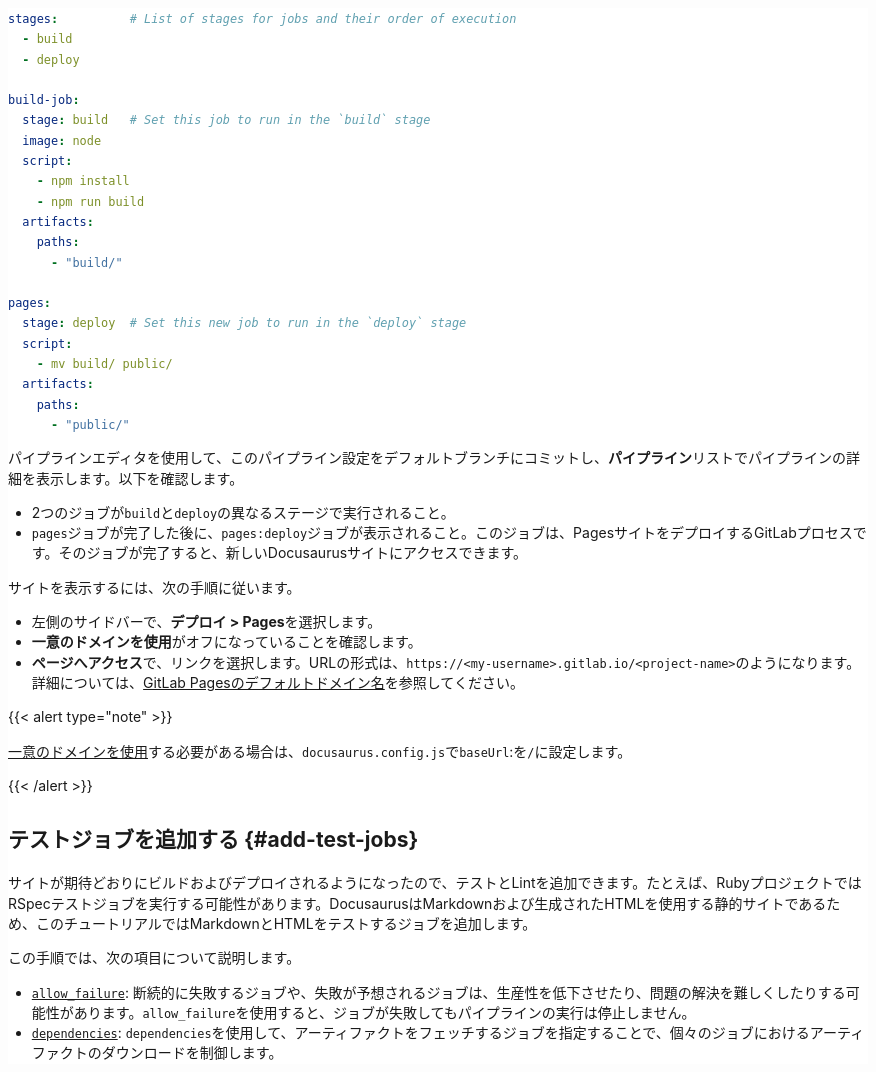 ```yaml
stages:          # List of stages for jobs and their order of execution
  - build
  - deploy

build-job:
  stage: build   # Set this job to run in the `build` stage
  image: node
  script:
    - npm install
    - npm run build
  artifacts:
    paths:
      - "build/"

pages:
  stage: deploy  # Set this new job to run in the `deploy` stage
  script:
    - mv build/ public/
  artifacts:
    paths:
      - "public/"
```

パイプラインエディタを使用して、このパイプライン設定をデフォルトブランチにコミットし、**パイプライン**リストでパイプラインの詳細を表示します。以下を確認します。

- 2つのジョブが`build`と`deploy`の異なるステージで実行されること。
- `pages`ジョブが完了した後に、`pages:deploy`ジョブが表示されること。このジョブは、PagesサイトをデプロイするGitLabプロセスです。そのジョブが完了すると、新しいDocusaurusサイトにアクセスできます。

サイトを表示するには、次の手順に従います。

- 左側のサイドバーで、**デプロイ > Pages**を選択します。
- **一意のドメインを使用**がオフになっていることを確認します。
- **ページへアクセス**で、リンクを選択します。URLの形式は、`https://<my-username>.gitlab.io/<project-name>`のようになります。詳細については、[GitLab Pagesのデフォルトドメイン名](../../user/project/pages/getting_started_part_one.md#gitlab-pages-default-domain-names)を参照してください。

{{< alert type="note" >}}

[一意のドメインを使用](../../user/project/pages/_index.md#unique-domains)する必要がある場合は、`docusaurus.config.js`で`baseUrl`:を`/`に設定します。

{{< /alert >}}

## テストジョブを追加する {#add-test-jobs}

サイトが期待どおりにビルドおよびデプロイされるようになったので、テストとLintを追加できます。たとえば、RubyプロジェクトではRSpecテストジョブを実行する可能性があります。DocusaurusはMarkdownおよび生成されたHTMLを使用する静的サイトであるため、このチュートリアルではMarkdownとHTMLをテストするジョブを追加します。

この手順では、次の項目について説明します。

- [`allow_failure`](../yaml/_index.md#allow_failure): 断続的に失敗するジョブや、失敗が予想されるジョブは、生産性を低下させたり、問題の解決を難しくしたりする可能性があります。`allow_failure`を使用すると、ジョブが失敗してもパイプラインの実行は停止しません。
- [`dependencies`](../yaml/_index.md#dependencies): `dependencies`を使用して、アーティファクトをフェッチするジョブを指定することで、個々のジョブにおけるアーティファクトのダウンロードを制御します。
